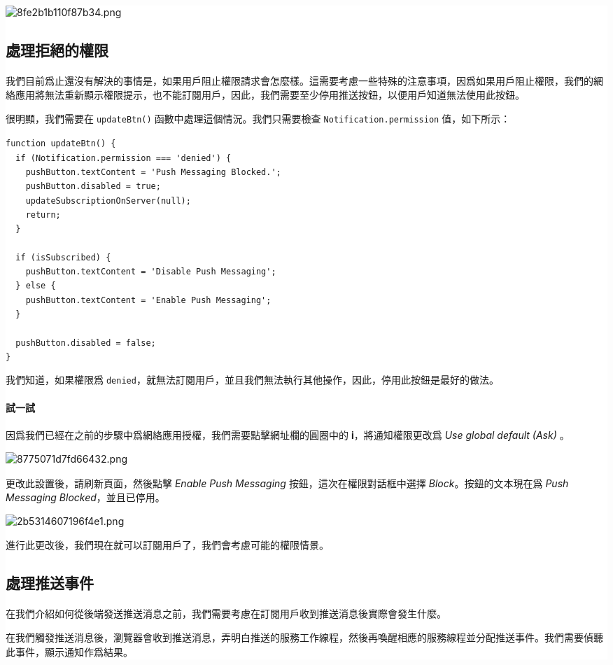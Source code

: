 ![8fe2b1b110f87b34.png](img/8fe2b1b110f87b34.png)


## 處理拒絕的權限




我們目前爲止還沒有解決的事情是，如果用戶阻止權限請求會怎麼樣。這需要考慮一些特殊的注意事項，因爲如果用戶阻止權限，我們的網絡應用將無法重新顯示權限提示，也不能訂閱用戶，因此，我們需要至少停用推送按鈕，以便用戶知道無法使用此按鈕。

很明顯，我們需要在 `updateBtn()` 函數中處理這個情況。我們只需要檢查 `Notification.permission` 值，如下所示：

```
function updateBtn() {
  if (Notification.permission === 'denied') {
    pushButton.textContent = 'Push Messaging Blocked.';
    pushButton.disabled = true;
    updateSubscriptionOnServer(null);
    return;
  }

  if (isSubscribed) {
    pushButton.textContent = 'Disable Push Messaging';
  } else {
    pushButton.textContent = 'Enable Push Messaging';
  }

  pushButton.disabled = false;
}
```

我們知道，如果權限爲 `denied`，就無法訂閱用戶，並且我們無法執行其他操作，因此，停用此按鈕是最好的做法。

#### 試一試

因爲我們已經在之前的步驟中爲網絡應用授權，我們需要點擊網址欄的圓圈中的 __i__，將通知權限更改爲  *Use global default (Ask)* 。

![8775071d7fd66432.png](img/8775071d7fd66432.png)

更改此設置後，請刷新頁面，然後點擊 *Enable Push Messaging* 按鈕，這次在權限對話框中選擇 *Block*。按鈕的文本現在爲 *Push Messaging Blocked*，並且已停用。

![2b5314607196f4e1.png](img/2b5314607196f4e1.png)

進行此更改後，我們現在就可以訂閱用戶了，我們會考慮可能的權限情景。


## 處理推送事件




在我們介紹如何從後端發送推送消息之前，我們需要考慮在訂閱用戶收到推送消息後實際會發生什麼。

在我們觸發推送消息後，瀏覽器會收到推送消息，弄明白推送的服務工作線程，然後再喚醒相應的服務線程並分配推送事件。我們需要偵聽此事件，顯示通知作爲結果。
